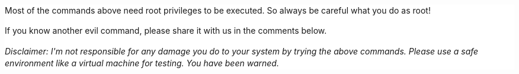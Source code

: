Most of the commands above need root privileges to be executed. So always be careful what you do as root!

If you know another evil command, please share it with us in the comments below.

_Disclaimer: I'm not responsible for any damage you do to your system by trying the above commands. Please use a safe environment like a virtual machine for testing. You have been warned._



[1]: https://www.cyberciti.biz/tips/my-10-unix-command-line-mistakes.html
[2]: https://dev.to#1-destructive-directory-changing
[3]: https://dev.to#thats-what-happens
[4]: https://dev.to#%F0%9F%9B%A1-how-to-prevent-possible-damage
[5]: https://dev.to#2-memoryeater
[6]: https://dev.to#3-zero-memory
[7]: https://dev.to#4-zero-recovery
[8]: https://dev.to#5-uncommitted-and-lost
[9]: https://dev.to#6-demolition-by-compression
[10]: https://dev.to#7-too-many-rights
[11]: https://dev.to#8-the-root-of-all-evil
[12]: https://dev.to#9-encrypted-and-destroyed
[13]: https://dev.to#wrap-it-up
